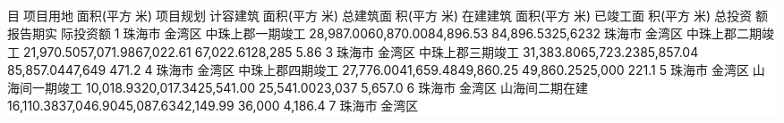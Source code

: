 目
项目用地
面积(平方
米)
项目规划
计容建筑
面积(平方
米)
总建筑面
积(平方
米)
在建建筑
面积(平方
米)
已竣工面
积(平方
米)
总投资
额
报告期实
际投资额
1
珠海市
金湾区
中珠上郡一期竣工
28,987.0060,870.0084,896.53
84,896.5325,6232
珠海市
金湾区
中珠上郡二期竣工
21,970.5057,071.9867,022.61
67,022.6128,285
5.86
3
珠海市
金湾区
中珠上郡三期竣工
31,383.8065,723.2385,857.04
85,857.0447,649
471.2
4
珠海市
金湾区
中珠上郡四期竣工
27,776.0041,659.4849,860.25
49,860.2525,000
221.1
5
珠海市
金湾区
山海间一期竣工
10,018.9320,017.3425,541.00
25,541.0023,037
5,657.0
6
珠海市
金湾区
山海间二期在建
16,110.3837,046.9045,087.6342,149.99
36,000
4,186.4
7
珠海市
金湾区